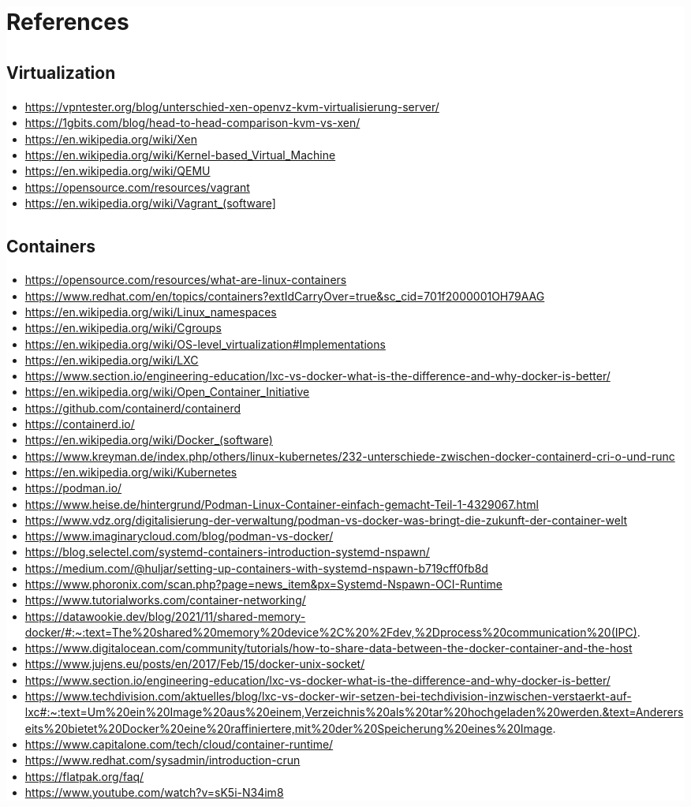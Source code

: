 # References

## Virtualization

- https://vpntester.org/blog/unterschied-xen-openvz-kvm-virtualisierung-server/
- https://1gbits.com/blog/head-to-head-comparison-kvm-vs-xen/
- https://en.wikipedia.org/wiki/Xen
- https://en.wikipedia.org/wiki/Kernel-based_Virtual_Machine
- https://en.wikipedia.org/wiki/QEMU
- https://opensource.com/resources/vagrant
- https://en.wikipedia.org/wiki/Vagrant_(software]

## Containers

- https://opensource.com/resources/what-are-linux-containers
- https://www.redhat.com/en/topics/containers?extIdCarryOver=true&sc_cid=701f2000001OH79AAG
- https://en.wikipedia.org/wiki/Linux_namespaces
- https://en.wikipedia.org/wiki/Cgroups
- https://en.wikipedia.org/wiki/OS-level_virtualization#Implementations
- https://en.wikipedia.org/wiki/LXC
- https://www.section.io/engineering-education/lxc-vs-docker-what-is-the-difference-and-why-docker-is-better/
- https://en.wikipedia.org/wiki/Open_Container_Initiative
- https://github.com/containerd/containerd
- https://containerd.io/
- https://en.wikipedia.org/wiki/Docker_(software)
- https://www.kreyman.de/index.php/others/linux-kubernetes/232-unterschiede-zwischen-docker-containerd-cri-o-und-runc
- https://en.wikipedia.org/wiki/Kubernetes
- https://podman.io/
- https://www.heise.de/hintergrund/Podman-Linux-Container-einfach-gemacht-Teil-1-4329067.html
- https://www.vdz.org/digitalisierung-der-verwaltung/podman-vs-docker-was-bringt-die-zukunft-der-container-welt
- https://www.imaginarycloud.com/blog/podman-vs-docker/
- https://blog.selectel.com/systemd-containers-introduction-systemd-nspawn/
- https://medium.com/@huljar/setting-up-containers-with-systemd-nspawn-b719cff0fb8d
- https://www.phoronix.com/scan.php?page=news_item&px=Systemd-Nspawn-OCI-Runtime
- https://www.tutorialworks.com/container-networking/
- https://datawookie.dev/blog/2021/11/shared-memory-docker/#:~:text=The%20shared%20memory%20device%2C%20%2Fdev,%2Dprocess%20communication%20(IPC).
- https://www.digitalocean.com/community/tutorials/how-to-share-data-between-the-docker-container-and-the-host
- https://www.jujens.eu/posts/en/2017/Feb/15/docker-unix-socket/
- https://www.section.io/engineering-education/lxc-vs-docker-what-is-the-difference-and-why-docker-is-better/
- https://www.techdivision.com/aktuelles/blog/lxc-vs-docker-wir-setzen-bei-techdivision-inzwischen-verstaerkt-auf-lxc#:~:text=Um%20ein%20Image%20aus%20einem,Verzeichnis%20als%20tar%20hochgeladen%20werden.&text=Andererseits%20bietet%20Docker%20eine%20raffiniertere,mit%20der%20Speicherung%20eines%20Image.
- https://www.capitalone.com/tech/cloud/container-runtime/
- https://www.redhat.com/sysadmin/introduction-crun
- https://flatpak.org/faq/
- https://www.youtube.com/watch?v=sK5i-N34im8
